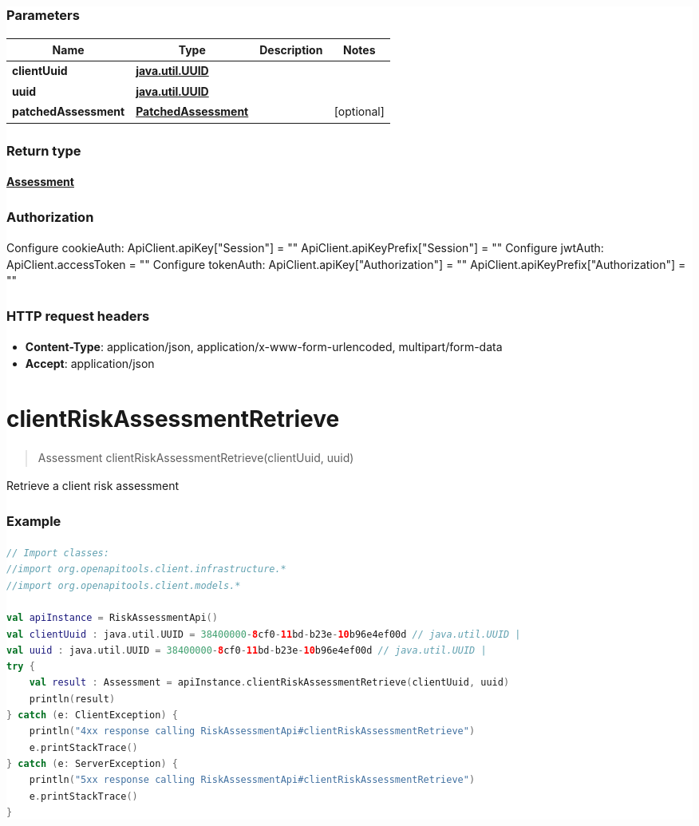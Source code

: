 ### Parameters

Name | Type | Description  | Notes
------------- | ------------- | ------------- | -------------
 **clientUuid** | [**java.util.UUID**](.md)|  |
 **uuid** | [**java.util.UUID**](.md)|  |
 **patchedAssessment** | [**PatchedAssessment**](PatchedAssessment.md)|  | [optional]

### Return type

[**Assessment**](Assessment.md)

### Authorization


Configure cookieAuth:
    ApiClient.apiKey["Session"] = ""
    ApiClient.apiKeyPrefix["Session"] = ""
Configure jwtAuth:
    ApiClient.accessToken = ""
Configure tokenAuth:
    ApiClient.apiKey["Authorization"] = ""
    ApiClient.apiKeyPrefix["Authorization"] = ""

### HTTP request headers

 - **Content-Type**: application/json, application/x-www-form-urlencoded, multipart/form-data
 - **Accept**: application/json

<a name="clientRiskAssessmentRetrieve"></a>
# **clientRiskAssessmentRetrieve**
> Assessment clientRiskAssessmentRetrieve(clientUuid, uuid)



Retrieve a client risk assessment

### Example
```kotlin
// Import classes:
//import org.openapitools.client.infrastructure.*
//import org.openapitools.client.models.*

val apiInstance = RiskAssessmentApi()
val clientUuid : java.util.UUID = 38400000-8cf0-11bd-b23e-10b96e4ef00d // java.util.UUID | 
val uuid : java.util.UUID = 38400000-8cf0-11bd-b23e-10b96e4ef00d // java.util.UUID | 
try {
    val result : Assessment = apiInstance.clientRiskAssessmentRetrieve(clientUuid, uuid)
    println(result)
} catch (e: ClientException) {
    println("4xx response calling RiskAssessmentApi#clientRiskAssessmentRetrieve")
    e.printStackTrace()
} catch (e: ServerException) {
    println("5xx response calling RiskAssessmentApi#clientRiskAssessmentRetrieve")
    e.printStackTrace()
}
```
